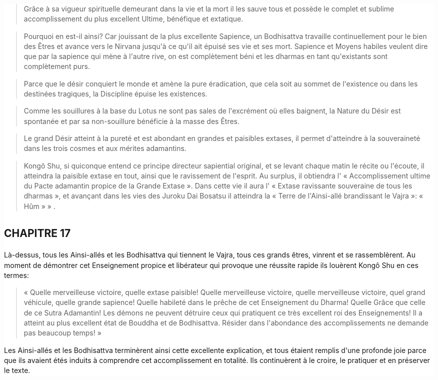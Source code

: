 >Grâce à sa vigueur spirituelle demeurant dans la vie et la mort il les sauve tous et possède le complet et sublime accomplissement du plus excellent Ultime, bénéfique et extatique.

>Pourquoi en est-il ainsi? Car jouissant de la plus excellente Sapience, un Bodhisattva travaille continuellement pour le bien des Êtres et avance vers le Nirvana jusqu'à ce qu'il ait épuisé ses vie et ses mort. Sapience et Moyens habiles veulent dire que par la sapience qui mène à l'autre rive, on est complètement béni et les dharmas en tant qu'existants sont complètement purs.

>Parce que le désir conquiert le monde et amène la pure éradication, que cela soit au sommet de l'existence ou dans les destinées tragiques, la Discipline épuise les existences.

>Comme les souillures à la base du Lotus ne sont pas sales de l'excrément où elles baignent, la Nature du Désir est spontanée et par sa non-souillure bénéficie à la masse des Êtres.

>Le grand Désir atteint à la pureté et est abondant en grandes et paisibles extases, il permet d'atteindre à la souveraineté dans les trois cosmes et aux mérites adamantins.

>Kongô Shu, si quiconque entend ce principe directeur sapiential original, et se levant chaque matin le récite ou l'écoute, il atteindra la paisible extase en tout, ainsi que le ravissement de l'esprit. Au surplus, il obtiendra l' « Accomplissement ultime du Pacte adamantin propice de la Grande Extase ». Dans cette vie il aura l' « Extase ravissante souveraine de tous les dharmas », et avançant dans les vies des Juroku Dai Bosatsu il atteindra la « Terre de l'Ainsi-allé brandissant le Vajra »: « Hûm » » .

## CHAPITRE 17

Là-dessus, tous les Ainsi-allés et les Bodhisattva qui tiennent le Vajra, tous ces grands êtres, vinrent et se rassemblèrent. Au moment de démontrer cet Enseignement propice et libérateur qui provoque une réussite rapide ils louèrent Kongô Shu en ces termes:

>« Quelle merveilleuse victoire, quelle extase paisible! Quelle merveilleuse victoire, quelle merveilleuse victoire, quel grand véhicule, quelle grande sapience! Quelle habileté dans le prêche de cet Enseignement du Dharma! Quelle Grâce que celle de ce Sutra Adamantin! Les démons ne peuvent détruire ceux qui pratiquent ce très excellent roi des Enseignements! Il a atteint au plus excellent état de Bouddha et de Bodhisattva. Résider dans l'abondance des accomplissements ne demande pas beaucoup temps! »

Les Ainsi-allés et les Bodhisattva terminèrent ainsi cette excellente explication, et tous étaient remplis d'une profonde joie parce que ils avaient étés induits à comprendre cet accomplissement en totalité. Ils continuèrent à le croire, le pratiquer et en préserver le texte.
